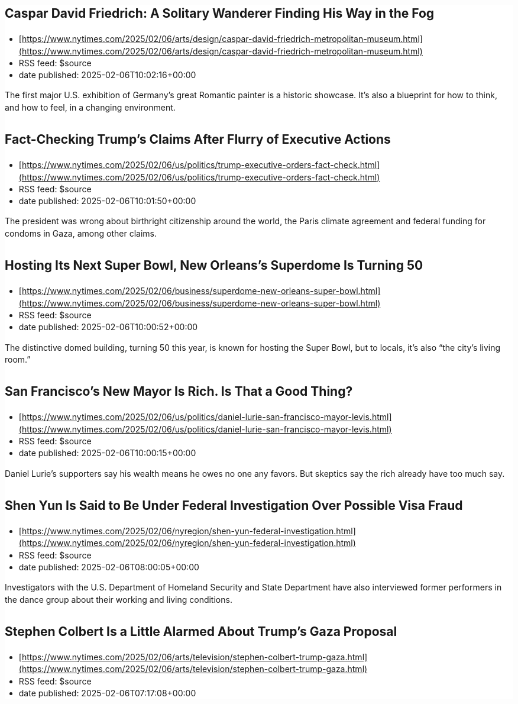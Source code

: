 ## Caspar David Friedrich: A Solitary Wanderer Finding His Way in the Fog
 - [https://www.nytimes.com/2025/02/06/arts/design/caspar-david-friedrich-metropolitan-museum.html](https://www.nytimes.com/2025/02/06/arts/design/caspar-david-friedrich-metropolitan-museum.html)
 - RSS feed: $source
 - date published: 2025-02-06T10:02:16+00:00

The first major U.S. exhibition of Germany’s great Romantic painter is a historic showcase. It’s also a blueprint for how to think, and how to feel, in a changing environment.

## Fact-Checking Trump’s Claims After Flurry of Executive Actions
 - [https://www.nytimes.com/2025/02/06/us/politics/trump-executive-orders-fact-check.html](https://www.nytimes.com/2025/02/06/us/politics/trump-executive-orders-fact-check.html)
 - RSS feed: $source
 - date published: 2025-02-06T10:01:50+00:00

The president was wrong about birthright citizenship around the world, the Paris climate agreement and federal funding for condoms in Gaza, among other claims.

## Hosting Its Next Super Bowl, New Orleans’s Superdome Is Turning 50
 - [https://www.nytimes.com/2025/02/06/business/superdome-new-orleans-super-bowl.html](https://www.nytimes.com/2025/02/06/business/superdome-new-orleans-super-bowl.html)
 - RSS feed: $source
 - date published: 2025-02-06T10:00:52+00:00

The distinctive domed building, turning 50 this year, is known for hosting the Super Bowl, but to locals, it’s also “the city’s living room.”

## San Francisco’s New Mayor Is Rich. Is That a Good Thing?
 - [https://www.nytimes.com/2025/02/06/us/politics/daniel-lurie-san-francisco-mayor-levis.html](https://www.nytimes.com/2025/02/06/us/politics/daniel-lurie-san-francisco-mayor-levis.html)
 - RSS feed: $source
 - date published: 2025-02-06T10:00:15+00:00

Daniel Lurie’s supporters say his wealth means he owes no one any favors. But skeptics say the rich already have too much say.

## Shen Yun Is Said to Be Under Federal Investigation Over Possible Visa Fraud
 - [https://www.nytimes.com/2025/02/06/nyregion/shen-yun-federal-investigation.html](https://www.nytimes.com/2025/02/06/nyregion/shen-yun-federal-investigation.html)
 - RSS feed: $source
 - date published: 2025-02-06T08:00:05+00:00

Investigators with the U.S. Department of Homeland Security and State Department have also interviewed former performers in the dance group about their working and living conditions.

## Stephen Colbert Is a Little Alarmed About Trump’s Gaza Proposal
 - [https://www.nytimes.com/2025/02/06/arts/television/stephen-colbert-trump-gaza.html](https://www.nytimes.com/2025/02/06/arts/television/stephen-colbert-trump-gaza.html)
 - RSS feed: $source
 - date published: 2025-02-06T07:17:08+00:00
